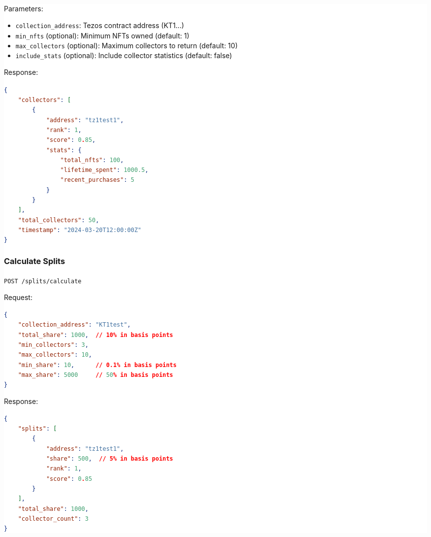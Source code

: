 Parameters:
- `collection_address`: Tezos contract address (KT1...)
- `min_nfts` (optional): Minimum NFTs owned (default: 1)
- `max_collectors` (optional): Maximum collectors to return (default: 10)
- `include_stats` (optional): Include collector statistics (default: false)

Response:
```json
{
    "collectors": [
        {
            "address": "tz1test1",
            "rank": 1,
            "score": 0.85,
            "stats": {
                "total_nfts": 100,
                "lifetime_spent": 1000.5,
                "recent_purchases": 5
            }
        }
    ],
    "total_collectors": 50,
    "timestamp": "2024-03-20T12:00:00Z"
}
```

### Calculate Splits

```http
POST /splits/calculate
```

Request:
```json
{
    "collection_address": "KT1test",
    "total_share": 1000,  // 10% in basis points
    "min_collectors": 3,
    "max_collectors": 10,
    "min_share": 10,      // 0.1% in basis points
    "max_share": 5000     // 50% in basis points
}
```

Response:
```json
{
    "splits": [
        {
            "address": "tz1test1",
            "share": 500,  // 5% in basis points
            "rank": 1,
            "score": 0.85
        }
    ],
    "total_share": 1000,
    "collector_count": 3
}
```
